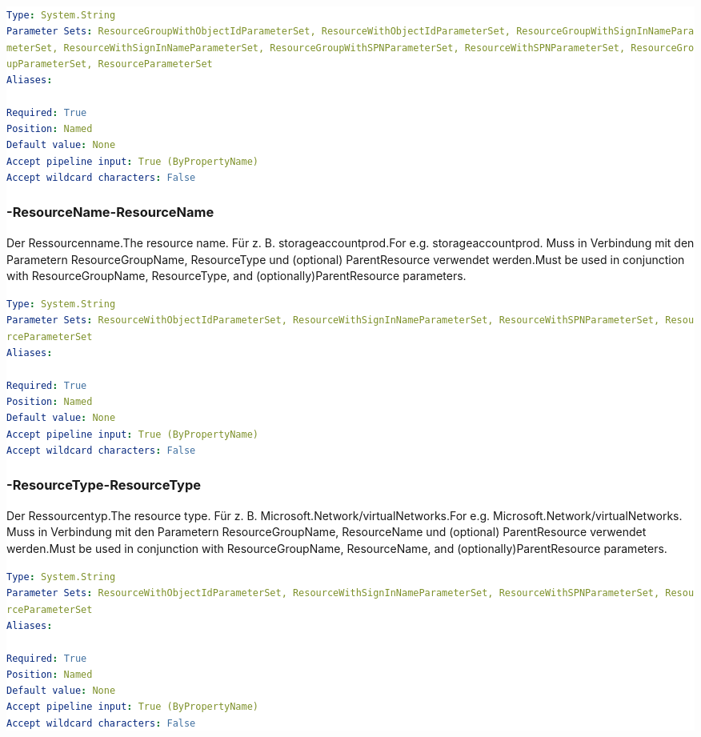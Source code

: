 ```yaml
Type: System.String
Parameter Sets: ResourceGroupWithObjectIdParameterSet, ResourceWithObjectIdParameterSet, ResourceGroupWithSignInNameParameterSet, ResourceWithSignInNameParameterSet, ResourceGroupWithSPNParameterSet, ResourceWithSPNParameterSet, ResourceGroupParameterSet, ResourceParameterSet
Aliases:

Required: True
Position: Named
Default value: None
Accept pipeline input: True (ByPropertyName)
Accept wildcard characters: False
```

### <span data-ttu-id="210b5-172">-ResourceName</span><span class="sxs-lookup"><span data-stu-id="210b5-172">-ResourceName</span></span>
<span data-ttu-id="210b5-173">Der Ressourcenname.</span><span class="sxs-lookup"><span data-stu-id="210b5-173">The resource name.</span></span>
<span data-ttu-id="210b5-174">Für z. B. storageaccountprod.</span><span class="sxs-lookup"><span data-stu-id="210b5-174">For e.g. storageaccountprod.</span></span>
<span data-ttu-id="210b5-175">Muss in Verbindung mit den Parametern ResourceGroupName, ResourceType und (optional) ParentResource verwendet werden.</span><span class="sxs-lookup"><span data-stu-id="210b5-175">Must be used in conjunction with ResourceGroupName, ResourceType, and (optionally)ParentResource parameters.</span></span>

```yaml
Type: System.String
Parameter Sets: ResourceWithObjectIdParameterSet, ResourceWithSignInNameParameterSet, ResourceWithSPNParameterSet, ResourceParameterSet
Aliases:

Required: True
Position: Named
Default value: None
Accept pipeline input: True (ByPropertyName)
Accept wildcard characters: False
```

### <span data-ttu-id="210b5-176">-ResourceType</span><span class="sxs-lookup"><span data-stu-id="210b5-176">-ResourceType</span></span>
<span data-ttu-id="210b5-177">Der Ressourcentyp.</span><span class="sxs-lookup"><span data-stu-id="210b5-177">The resource type.</span></span>
<span data-ttu-id="210b5-178">Für z. B. Microsoft.Network/virtualNetworks.</span><span class="sxs-lookup"><span data-stu-id="210b5-178">For e.g. Microsoft.Network/virtualNetworks.</span></span>
<span data-ttu-id="210b5-179">Muss in Verbindung mit den Parametern ResourceGroupName, ResourceName und (optional) ParentResource verwendet werden.</span><span class="sxs-lookup"><span data-stu-id="210b5-179">Must be used in conjunction with ResourceGroupName, ResourceName, and (optionally)ParentResource parameters.</span></span>

```yaml
Type: System.String
Parameter Sets: ResourceWithObjectIdParameterSet, ResourceWithSignInNameParameterSet, ResourceWithSPNParameterSet, ResourceParameterSet
Aliases:

Required: True
Position: Named
Default value: None
Accept pipeline input: True (ByPropertyName)
Accept wildcard characters: False
```
